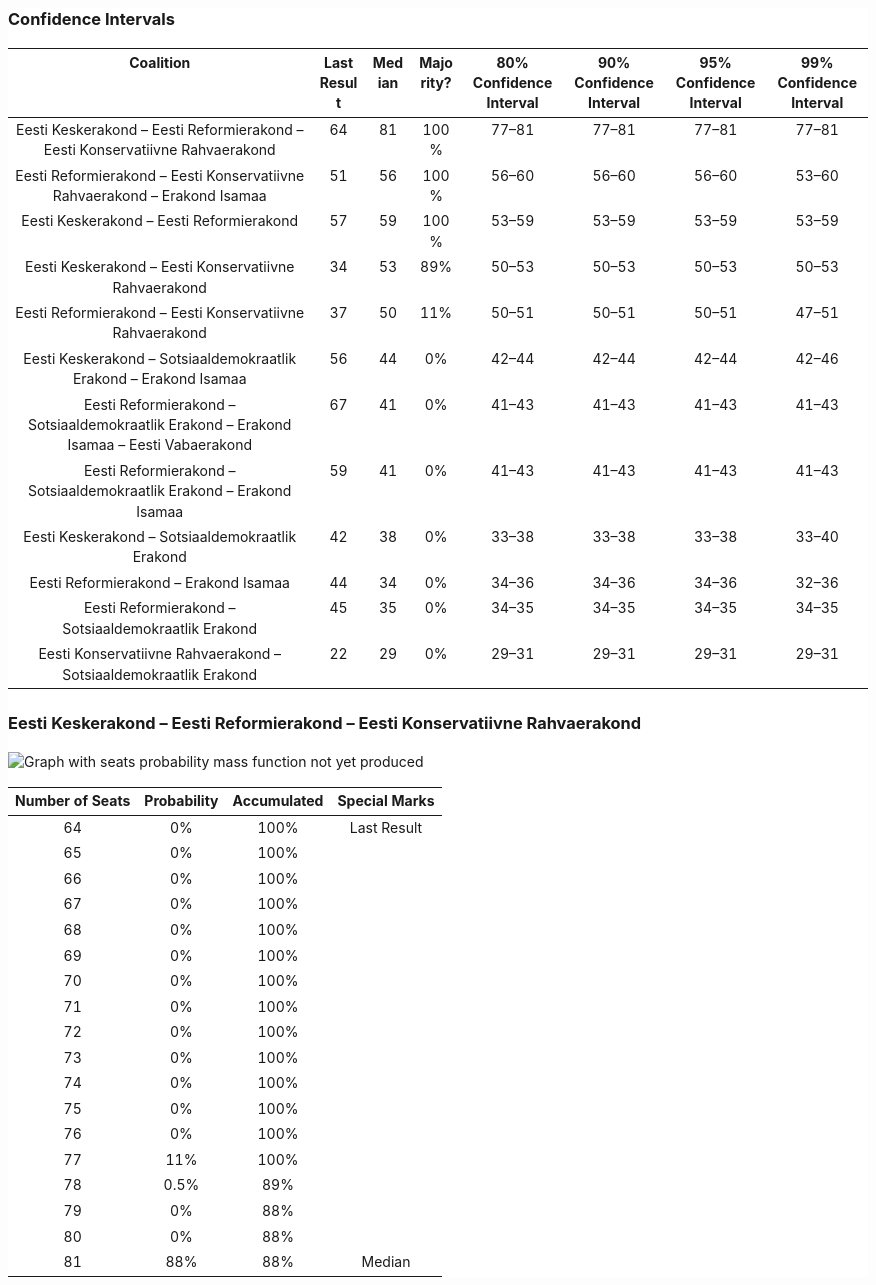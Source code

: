 ### Confidence Intervals

| Coalition | Last Result | Median | Majority? | 80% Confidence Interval | 90% Confidence Interval | 95% Confidence Interval | 99% Confidence Interval |
|:---------:|:-----------:|:------:|:---------:|:-----------------------:|:-----------------------:|:-----------------------:|:-----------------------:|
| Eesti Keskerakond – Eesti Reformierakond – Eesti Konservatiivne Rahvaerakond | 64 | 81 | 100% | 77–81 | 77–81 | 77–81 | 77–81 |
| Eesti Reformierakond – Eesti Konservatiivne Rahvaerakond – Erakond Isamaa | 51 | 56 | 100% | 56–60 | 56–60 | 56–60 | 53–60 |
| Eesti Keskerakond – Eesti Reformierakond | 57 | 59 | 100% | 53–59 | 53–59 | 53–59 | 53–59 |
| Eesti Keskerakond – Eesti Konservatiivne Rahvaerakond | 34 | 53 | 89% | 50–53 | 50–53 | 50–53 | 50–53 |
| Eesti Reformierakond – Eesti Konservatiivne Rahvaerakond | 37 | 50 | 11% | 50–51 | 50–51 | 50–51 | 47–51 |
| Eesti Keskerakond – Sotsiaaldemokraatlik Erakond – Erakond Isamaa | 56 | 44 | 0% | 42–44 | 42–44 | 42–44 | 42–46 |
| Eesti Reformierakond – Sotsiaaldemokraatlik Erakond – Erakond Isamaa – Eesti Vabaerakond | 67 | 41 | 0% | 41–43 | 41–43 | 41–43 | 41–43 |
| Eesti Reformierakond – Sotsiaaldemokraatlik Erakond – Erakond Isamaa | 59 | 41 | 0% | 41–43 | 41–43 | 41–43 | 41–43 |
| Eesti Keskerakond – Sotsiaaldemokraatlik Erakond | 42 | 38 | 0% | 33–38 | 33–38 | 33–38 | 33–40 |
| Eesti Reformierakond – Erakond Isamaa | 44 | 34 | 0% | 34–36 | 34–36 | 34–36 | 32–36 |
| Eesti Reformierakond – Sotsiaaldemokraatlik Erakond | 45 | 35 | 0% | 34–35 | 34–35 | 34–35 | 34–35 |
| Eesti Konservatiivne Rahvaerakond – Sotsiaaldemokraatlik Erakond | 22 | 29 | 0% | 29–31 | 29–31 | 29–31 | 29–31 |

### Eesti Keskerakond – Eesti Reformierakond – Eesti Konservatiivne Rahvaerakond

![Graph with seats probability mass function not yet produced](2018-12-12-KantarEmor-coalitions-seats-pmf-kesk–ref–ekre.png "Seats Probability Mass Function")

| Number of Seats | Probability | Accumulated | Special Marks |
|:---------------:|:-----------:|:-----------:|:-------------:|
| 64 | 0% | 100% | Last Result |
| 65 | 0% | 100% |  |
| 66 | 0% | 100% |  |
| 67 | 0% | 100% |  |
| 68 | 0% | 100% |  |
| 69 | 0% | 100% |  |
| 70 | 0% | 100% |  |
| 71 | 0% | 100% |  |
| 72 | 0% | 100% |  |
| 73 | 0% | 100% |  |
| 74 | 0% | 100% |  |
| 75 | 0% | 100% |  |
| 76 | 0% | 100% |  |
| 77 | 11% | 100% |  |
| 78 | 0.5% | 89% |  |
| 79 | 0% | 88% |  |
| 80 | 0% | 88% |  |
| 81 | 88% | 88% | Median |